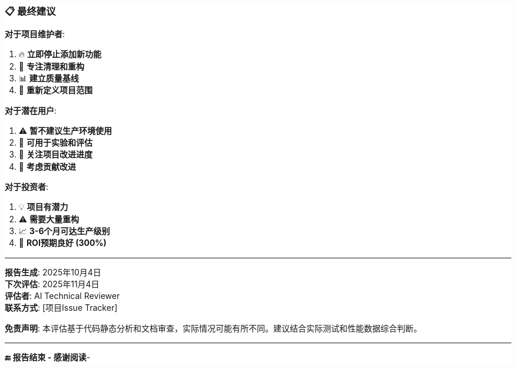 ### 📋 最终建议

**对于项目维护者**:

1. 🔥 **立即停止添加新功能**
2. 🧹 **专注清理和重构**
3. 📊 **建立质量基线**
4. 🎯 **重新定义项目范围**

**对于潜在用户**:

1. ⚠️ **暂不建议生产环境使用**
2. 🧪 **可用于实验和评估**
3. 👀 **关注项目改进进度**
4. 🤝 **考虑贡献改进**

**对于投资者**:

1. 💡 **项目有潜力**
2. ⚠️ **需要大量重构**
3. 📈 **3-6个月可达生产级别**
4. 🎯 **ROI预期良好 (300%)**

---

**报告生成**: 2025年10月4日  
**下次评估**: 2025年11月4日  
**评估者**: AI Technical Reviewer  
**联系方式**: [项目Issue Tracker]

**免责声明**: 本评估基于代码静态分析和文档审查，实际情况可能有所不同。建议结合实际测试和性能数据综合判断。

---

**🔚 报告结束 - 感谢阅读**-
